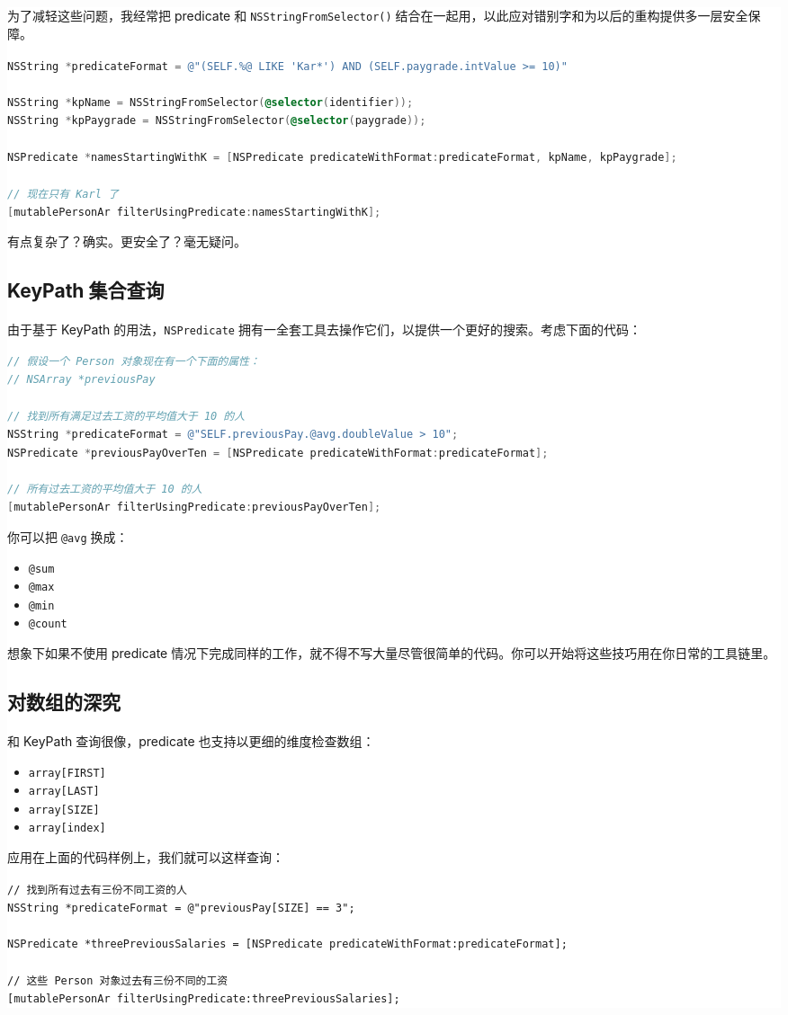 为了减轻这些问题，我经常把 predicate 和 `NSStringFromSelector()` 结合在一起用，以此应对错别字和为以后的重构提供多一层安全保障。

```Objective-C
NSString *predicateFormat = @"(SELF.%@ LIKE 'Kar*') AND (SELF.paygrade.intValue >= 10)"

NSString *kpName = NSStringFromSelector(@selector(identifier));  
NSString *kpPaygrade = NSStringFromSelector(@selector(paygrade));

NSPredicate *namesStartingWithK = [NSPredicate predicateWithFormat:predicateFormat, kpName, kpPaygrade];

// 现在只有 Karl 了
[mutablePersonAr filterUsingPredicate:namesStartingWithK];
```

有点复杂了？确实。更安全了？毫无疑问。

## KeyPath 集合查询

由于基于 KeyPath 的用法，`NSPredicate` 拥有一全套工具去操作它们，以提供一个更好的搜索。考虑下面的代码：

```Objective-C
// 假设一个 Person 对象现在有一个下面的属性：
// NSArray *previousPay

// 找到所有满足过去工资的平均值大于 10 的人
NSString *predicateFormat = @"SELF.previousPay.@avg.doubleValue > 10";
NSPredicate *previousPayOverTen = [NSPredicate predicateWithFormat:predicateFormat];

// 所有过去工资的平均值大于 10 的人
[mutablePersonAr filterUsingPredicate:previousPayOverTen];
```

你可以把 `@avg` 换成：  
* `@sum`
* `@max`
* `@min`
* `@count`

想象下如果不使用 predicate 情况下完成同样的工作，就不得不写大量尽管很简单的代码。你可以开始将这些技巧用在你日常的工具链里。

## 对数组的深究

和 KeyPath 查询很像，predicate 也支持以更细的维度检查数组：
- `array[FIRST]`
- `array[LAST]`
- `array[SIZE]`
- `array[index]`

应用在上面的代码样例上，我们就可以这样查询：

```Obejective-C
// 找到所有过去有三份不同工资的人
NSString *predicateFormat = @"previousPay[SIZE] == 3";

NSPredicate *threePreviousSalaries = [NSPredicate predicateWithFormat:predicateFormat];

// 这些 Person 对象过去有三份不同的工资
[mutablePersonAr filterUsingPredicate:threePreviousSalaries];
```


[^1]: 译者注：Cupertino, CA，苹果总部所在城市。
[^2]: 译者注：*Mavis Beacon Teaches Typing*，一款在 1987 年发售的教盲打的软件。
[^3]: 译者注：此处原作者用了双关。原文是 "Convenience is Key(Path)"，既有便捷是关键的意思，又在暗指这里的关键其实是 Key Path。